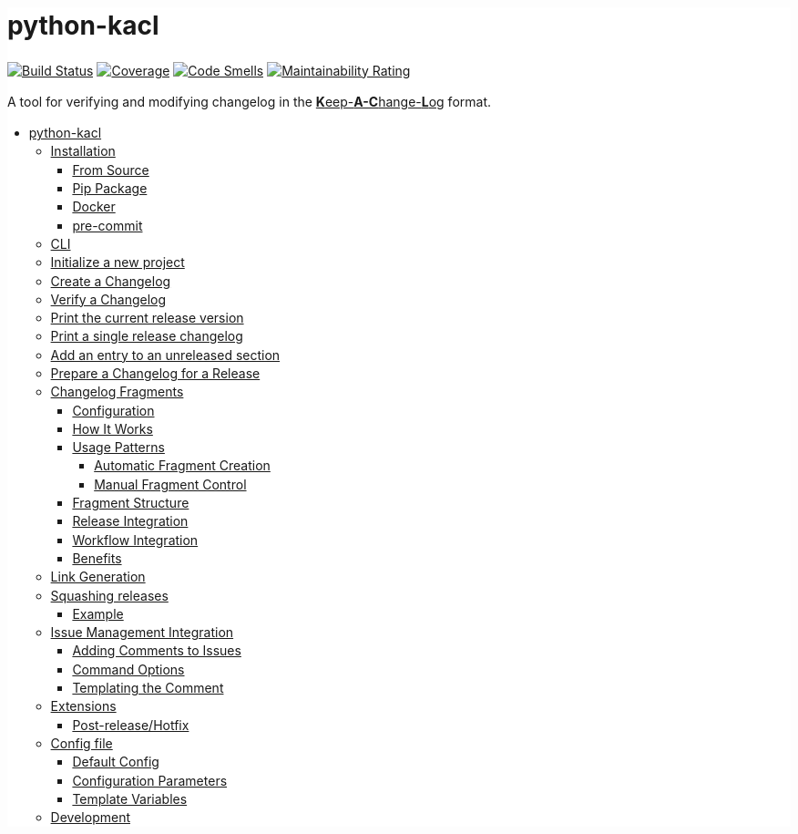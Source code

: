 # python-kacl

[![Build Status](https://gitlab.com/schmieder.matthias/python-kacl/badges/main/pipeline.svg?ignore_skipped=true)](https://gitlab.com/schmieder.matthias/python-kacl)
[![Coverage](https://sonarcloud.io/api/project_badges/measure?project=schmieder.matthias_python-kacl&metric=coverage)](https://sonarcloud.io/summary/new_code?id=schmieder.matthias_python-kacl)
[![Code Smells](https://sonarcloud.io/api/project_badges/measure?project=schmieder.matthias_python-kacl&metric=code_smells)](https://sonarcloud.io/summary/new_code?id=schmieder.matthias_python-kacl)
[![Maintainability Rating](https://sonarcloud.io/api/project_badges/measure?project=schmieder.matthias_python-kacl&metric=sqale_rating)](https://sonarcloud.io/summary/new_code?id=schmieder.matthias_python-kacl)

A tool for verifying and modifying changelog in the [**K**eep-**A-C**hange-**L**og](https://keepachangelog.com/en/1.0.0/) format.

- [python-kacl](#python-kacl)
  - [Installation](#installation)
    - [From Source](#from-source)
    - [Pip Package](#pip-package)
    - [Docker](#docker)
    - [pre-commit](#pre-commit)
  - [CLI](#cli)
  - [Initialize a new project](#initialize-a-new-project)
  - [Create a Changelog](#create-a-changelog)
  - [Verify a Changelog](#verify-a-changelog)
  - [Print the current release version](#print-the-current-release-version)
  - [Print a single release changelog](#print-a-single-release-changelog)
  - [Add an entry to an unreleased section](#add-an-entry-to-an-unreleased-section)
  - [Prepare a Changelog for a Release](#prepare-a-changelog-for-a-release)
  - [Changelog Fragments](#changelog-fragments)
    - [Configuration](#configuration)
    - [How It Works](#how-it-works)
    - [Usage Patterns](#usage-patterns)
      - [Automatic Fragment Creation](#automatic-fragment-creation)
      - [Manual Fragment Control](#manual-fragment-control)
    - [Fragment Structure](#fragment-structure)
    - [Release Integration](#release-integration)
    - [Workflow Integration](#workflow-integration)
    - [Benefits](#benefits)
  - [Link Generation](#link-generation)
  - [Squashing releases](#squashing-releases)
    - [Example](#example)
  - [Issue Management Integration](#issue-management-integration)
    - [Adding Comments to Issues](#adding-comments-to-issues)
    - [Command Options](#command-options)
    - [Templating the Comment](#templating-the-comment)
  - [Extensions](#extensions)
    - [Post-release/Hotfix](#post-releasehotfix)
  - [Config file](#config-file)
    - [Default Config](#default-config)
    - [Configuration Parameters](#configuration-parameters)
    - [Template Variables](#template-variables)
  - [Development](#development)
